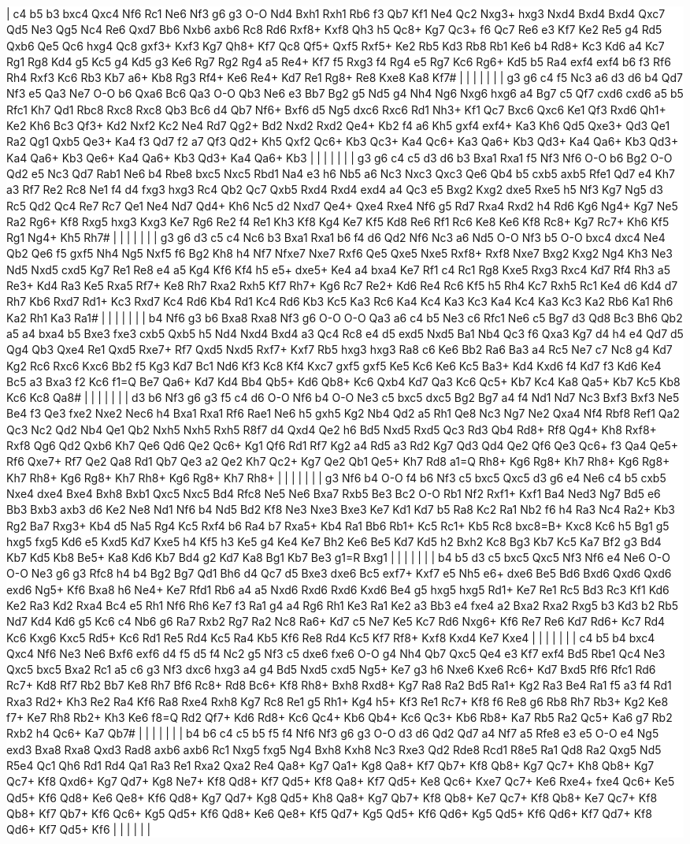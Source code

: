 | c4 b5 b3 bxc4 Qxc4 Nf6 Rc1 Ne6 Nf3 g6 g3 O-O Nd4 Bxh1 Rxh1 Rb6 f3 Qb7 Kf1 Ne4 Qc2 Nxg3+ hxg3 Nxd4 Bxd4 Bxd4 Qxc7 Qd5 Ne3 Qg5 Nc4 Re6 Qxd7 Bb6 Nxb6 axb6 Rc8 Rd6 Rxf8+ Kxf8 Qh3 h5 Qc8+ Kg7 Qc3+ f6 Qc7 Re6 e3 Kf7 Ke2 Re5 g4 Rd5 Qxb6 Qe5 Qc6 hxg4 Qc8 gxf3+ Kxf3 Kg7 Qh8+ Kf7 Qc8 Qf5+ Qxf5 Rxf5+ Ke2 Rb5 Kd3 Rb8 Rb1 Ke6 b4 Rd8+ Kc3 Kd6 a4 Kc7 Rg1 Rg8 Kd4 g5 Kc5 g4 Kd5 g3 Ke6 Rg7 Rg2 Rg4 a5 Re4+ Kf7 f5 Rxg3 f4 Rg4 e5 Rg7 Kc6 Rg6+ Kd5 b5 Ra4 exf4 exf4 b6 f3 Rf6 Rh4 Rxf3 Kc6 Rb3 Kb7 a6+ Kb8 Rg3 Rf4+ Ke6 Re4+ Kd7 Re1 Rg8+ Re8 Kxe8 Ka8 Kf7# |  |  |  |  |  |
| g3 g6 c4 f5 Nc3 a6 d3 d6 b4 Qd7 Nf3 e5 Qa3 Ne7 O-O b6 Qxa6 Bc6 Qa3 O-O Qb3 Ne6 e3 Bb7 Bg2 g5 Nd5 g4 Nh4 Ng6 Nxg6 hxg6 a4 Bg7 c5 Qf7 cxd6 cxd6 a5 b5 Rfc1 Kh7 Qd1 Rbc8 Rxc8 Rxc8 Qb3 Bc6 d4 Qb7 Nf6+ Bxf6 d5 Ng5 dxc6 Rxc6 Rd1 Nh3+ Kf1 Qc7 Bxc6 Qxc6 Ke1 Qf3 Rxd6 Qh1+ Ke2 Kh6 Bc3 Qf3+ Kd2 Nxf2 Kc2 Ne4 Rd7 Qg2+ Bd2 Nxd2 Rxd2 Qe4+ Kb2 f4 a6 Kh5 gxf4 exf4+ Ka3 Kh6 Qd5 Qxe3+ Qd3 Qe1 Ra2 Qg1 Qxb5 Qe3+ Ka4 f3 Qd7 f2 a7 Qf3 Qd2+ Kh5 Qxf2 Qc6+ Kb3 Qc3+ Ka4 Qc6+ Ka3 Qa6+ Kb3 Qd3+ Ka4 Qa6+ Kb3 Qd3+ Ka4 Qa6+ Kb3 Qe6+ Ka4 Qa6+ Kb3 Qd3+ Ka4 Qa6+ Kb3 |  |  |  |  |  |
| g3 g6 c4 c5 d3 d6 b3 Bxa1 Rxa1 f5 Nf3 Nf6 O-O b6 Bg2 O-O Qd2 e5 Nc3 Qd7 Rab1 Ne6 b4 Rbe8 bxc5 Nxc5 Rbd1 Na4 e3 h6 Nb5 a6 Nc3 Nxc3 Qxc3 Qe6 Qb4 b5 cxb5 axb5 Rfe1 Qd7 e4 Kh7 a3 Rf7 Re2 Rc8 Ne1 f4 d4 fxg3 hxg3 Rc4 Qb2 Qc7 Qxb5 Rxd4 Rxd4 exd4 a4 Qc3 e5 Bxg2 Kxg2 dxe5 Rxe5 h5 Nf3 Kg7 Ng5 d3 Rc5 Qd2 Qc4 Re7 Rc7 Qe1 Ne4 Nd7 Qd4+ Kh6 Nc5 d2 Nxd7 Qe4+ Qxe4 Rxe4 Nf6 g5 Rd7 Rxa4 Rxd2 h4 Rd6 Kg6 Ng4+ Kg7 Ne5 Ra2 Rg6+ Kf8 Rxg5 hxg3 Kxg3 Ke7 Rg6 Re2 f4 Re1 Kh3 Kf8 Kg4 Ke7 Kf5 Kd8 Re6 Rf1 Rc6 Ke8 Ke6 Kf8 Rc8+ Kg7 Rc7+ Kh6 Kf5 Rg1 Ng4+ Kh5 Rh7# |  |  |  |  |  |
| g3 g6 d3 c5 c4 Nc6 b3 Bxa1 Rxa1 b6 f4 d6 Qd2 Nf6 Nc3 a6 Nd5 O-O Nf3 b5 O-O bxc4 dxc4 Ne4 Qb2 Qe6 f5 gxf5 Nh4 Ng5 Nxf5 f6 Bg2 Kh8 h4 Nf7 Nfxe7 Nxe7 Rxf6 Qe5 Qxe5 Nxe5 Rxf8+ Rxf8 Nxe7 Bxg2 Kxg2 Ng4 Kh3 Ne3 Nd5 Nxd5 cxd5 Kg7 Re1 Re8 e4 a5 Kg4 Kf6 Kf4 h5 e5+ dxe5+ Ke4 a4 bxa4 Ke7 Rf1 c4 Rc1 Rg8 Kxe5 Rxg3 Rxc4 Kd7 Rf4 Rh3 a5 Re3+ Kd4 Ra3 Ke5 Rxa5 Rf7+ Ke8 Rh7 Rxa2 Rxh5 Kf7 Rh7+ Kg6 Rc7 Re2+ Kd6 Re4 Rc6 Kf5 h5 Rh4 Kc7 Rxh5 Rc1 Ke4 d6 Kd4 d7 Rh7 Kb6 Rxd7 Rd1+ Kc3 Rxd7 Kc4 Rd6 Kb4 Rd1 Kc4 Rd6 Kb3 Kc5 Ka3 Rc6 Ka4 Kc4 Ka3 Kc3 Ka4 Kc4 Ka3 Kc3 Ka2 Rb6 Ka1 Rh6 Ka2 Rh1 Ka3 Ra1# |  |  |  |  |  |
| b4 Nf6 g3 b6 Bxa8 Rxa8 Nf3 g6 O-O O-O Qa3 a6 c4 b5 Ne3 c6 Rfc1 Ne6 c5 Bg7 d3 Qd8 Bc3 Bh6 Qb2 a5 a4 bxa4 b5 Bxe3 fxe3 cxb5 Qxb5 h5 Nd4 Nxd4 Bxd4 a3 Qc4 Rc8 e4 d5 exd5 Nxd5 Ba1 Nb4 Qc3 f6 Qxa3 Kg7 d4 h4 e4 Qd7 d5 Qg4 Qb3 Qxe4 Re1 Qxd5 Rxe7+ Rf7 Qxd5 Nxd5 Rxf7+ Kxf7 Rb5 hxg3 hxg3 Ra8 c6 Ke6 Bb2 Ra6 Ba3 a4 Rc5 Ne7 c7 Nc8 g4 Kd7 Kg2 Rc6 Rxc6 Kxc6 Bb2 f5 Kg3 Kd7 Bc1 Nd6 Kf3 Kc8 Kf4 Kxc7 gxf5 gxf5 Ke5 Kc6 Ke6 Kc5 Ba3+ Kd4 Kxd6 f4 Kd7 f3 Kd6 Ke4 Bc5 a3 Bxa3 f2 Kc6 f1=Q Be7 Qa6+ Kd7 Kd4 Bb4 Qb5+ Kd6 Qb8+ Kc6 Qxb4 Kd7 Qa3 Kc6 Qc5+ Kb7 Kc4 Ka8 Qa5+ Kb7 Kc5 Kb8 Kc6 Kc8 Qa8# |  |  |  |  |  |
| d3 b6 Nf3 g6 g3 f5 c4 d6 O-O Nf6 b4 O-O Ne3 c5 bxc5 dxc5 Bg2 Bg7 a4 f4 Nd1 Nd7 Nc3 Bxf3 Bxf3 Ne5 Be4 f3 Qe3 fxe2 Nxe2 Nec6 h4 Bxa1 Rxa1 Rf6 Rae1 Ne6 h5 gxh5 Kg2 Nb4 Qd2 a5 Rh1 Qe8 Nc3 Ng7 Ne2 Qxa4 Nf4 Rbf8 Ref1 Qa2 Qc3 Nc2 Qd2 Nb4 Qe1 Qb2 Nxh5 Nxh5 Rxh5 R8f7 d4 Qxd4 Qe2 h6 Bd5 Nxd5 Rxd5 Qc3 Rd3 Qb4 Rd8+ Rf8 Qg4+ Kh8 Rxf8+ Rxf8 Qg6 Qd2 Qxb6 Kh7 Qe6 Qd6 Qe2 Qc6+ Kg1 Qf6 Rd1 Rf7 Kg2 a4 Rd5 a3 Rd2 Kg7 Qd3 Qd4 Qe2 Qf6 Qe3 Qc6+ f3 Qa4 Qe5+ Rf6 Qxe7+ Rf7 Qe2 Qa8 Rd1 Qb7 Qe3 a2 Qe2 Kh7 Qc2+ Kg7 Qe2 Qb1 Qe5+ Kh7 Rd8 a1=Q Rh8+ Kg6 Rg8+ Kh7 Rh8+ Kg6 Rg8+ Kh7 Rh8+ Kg6 Rg8+ Kh7 Rh8+ Kg6 Rg8+ Kh7 Rh8+ |  |  |  |  |  |
| g3 Nf6 b4 O-O f4 b6 Nf3 c5 bxc5 Qxc5 d3 g6 e4 Ne6 c4 b5 cxb5 Nxe4 dxe4 Bxe4 Bxh8 Bxb1 Qxc5 Nxc5 Bd4 Rfc8 Ne5 Ne6 Bxa7 Rxb5 Be3 Bc2 O-O Rb1 Nf2 Rxf1+ Kxf1 Ba4 Ned3 Ng7 Bd5 e6 Bb3 Bxb3 axb3 d6 Ke2 Ne8 Nd1 Nf6 b4 Nd5 Bd2 Kf8 Ne3 Nxe3 Bxe3 Ke7 Kd1 Kd7 b5 Ra8 Kc2 Ra1 Nb2 f6 h4 Ra3 Nc4 Ra2+ Kb3 Rg2 Ba7 Rxg3+ Kb4 d5 Na5 Rg4 Kc5 Rxf4 b6 Ra4 b7 Rxa5+ Kb4 Ra1 Bb6 Rb1+ Kc5 Rc1+ Kb5 Rc8 bxc8=B+ Kxc8 Kc6 h5 Bg1 g5 hxg5 fxg5 Kd6 e5 Kxd5 Kd7 Kxe5 h4 Kf5 h3 Ke5 g4 Ke4 Ke7 Bh2 Ke6 Be5 Kd7 Kd5 h2 Bxh2 Kc8 Bg3 Kb7 Kc5 Ka7 Bf2 g3 Bd4 Kb7 Kd5 Kb8 Be5+ Ka8 Kd6 Kb7 Bd4 g2 Kd7 Ka8 Bg1 Kb7 Be3 g1=R Bxg1 |  |  |  |  |  |
| b4 b5 d3 c5 bxc5 Qxc5 Nf3 Nf6 e4 Ne6 O-O O-O Ne3 g6 g3 Rfc8 h4 b4 Bg2 Bg7 Qd1 Bh6 d4 Qc7 d5 Bxe3 dxe6 Bc5 exf7+ Kxf7 e5 Nh5 e6+ dxe6 Be5 Bd6 Bxd6 Qxd6 Qxd6 exd6 Ng5+ Kf6 Bxa8 h6 Ne4+ Ke7 Rfd1 Rb6 a4 a5 Nxd6 Rxd6 Rxd6 Kxd6 Be4 g5 hxg5 hxg5 Rd1+ Ke7 Re1 Rc5 Bd3 Rc3 Kf1 Kd6 Ke2 Ra3 Kd2 Rxa4 Bc4 e5 Rh1 Nf6 Rh6 Ke7 f3 Ra1 g4 a4 Rg6 Rh1 Ke3 Ra1 Ke2 a3 Bb3 e4 fxe4 a2 Bxa2 Rxa2 Rxg5 b3 Kd3 b2 Rb5 Nd7 Kd4 Kd6 g5 Kc6 c4 Nb6 g6 Ra7 Rxb2 Rg7 Ra2 Nc8 Ra6+ Kd7 c5 Ne7 Ke5 Kc7 Rd6 Nxg6+ Kf6 Re7 Re6 Kd7 Rd6+ Kc7 Rd4 Kc6 Kxg6 Kxc5 Rd5+ Kc6 Rd1 Re5 Rd4 Kc5 Ra4 Kb5 Kf6 Re8 Rd4 Kc5 Kf7 Rf8+ Kxf8 Kxd4 Ke7 Kxe4 |  |  |  |  |  |
| c4 b5 b4 bxc4 Qxc4 Nf6 Ne3 Ne6 Bxf6 exf6 d4 f5 d5 f4 Nc2 g5 Nf3 c5 dxe6 fxe6 O-O g4 Nh4 Qb7 Qxc5 Qe4 e3 Kf7 exf4 Bd5 Rbe1 Qc4 Ne3 Qxc5 bxc5 Bxa2 Rc1 a5 c6 g3 Nf3 dxc6 hxg3 a4 g4 Bd5 Nxd5 cxd5 Ng5+ Ke7 g3 h6 Nxe6 Kxe6 Rc6+ Kd7 Bxd5 Rf6 Rfc1 Rd6 Rc7+ Kd8 Rf7 Rb2 Bb7 Ke8 Rh7 Bf6 Rc8+ Rd8 Bc6+ Kf8 Rh8+ Bxh8 Rxd8+ Kg7 Ra8 Ra2 Bd5 Ra1+ Kg2 Ra3 Be4 Ra1 f5 a3 f4 Rd1 Rxa3 Rd2+ Kh3 Re2 Ra4 Kf6 Ra8 Rxe4 Rxh8 Kg7 Rc8 Re1 g5 Rh1+ Kg4 h5+ Kf3 Re1 Rc7+ Kf8 f6 Re8 g6 Rb8 Rh7 Rb3+ Kg2 Ke8 f7+ Ke7 Rh8 Rb2+ Kh3 Ke6 f8=Q Rd2 Qf7+ Kd6 Rd8+ Kc6 Qc4+ Kb6 Qb4+ Kc6 Qc3+ Kb6 Rb8+ Ka7 Rb5 Ra2 Qc5+ Ka6 g7 Rb2 Rxb2 h4 Qc6+ Ka7 Qb7# |  |  |  |  |  |
| b4 b6 c4 c5 b5 f5 f4 Nf6 Nf3 g6 g3 O-O d3 d6 Qd2 Qd7 a4 Nf7 a5 Rfe8 e3 e5 O-O e4 Ng5 exd3 Bxa8 Rxa8 Qxd3 Rad8 axb6 axb6 Rc1 Nxg5 fxg5 Ng4 Bxh8 Kxh8 Nc3 Rxe3 Qd2 Rde8 Rcd1 R8e5 Ra1 Qd8 Ra2 Qxg5 Nd5 R5e4 Qc1 Qh6 Rd1 Rd4 Qa1 Ra3 Re1 Rxa2 Qxa2 Re4 Qa8+ Kg7 Qa1+ Kg8 Qa8+ Kf7 Qb7+ Kf8 Qb8+ Kg7 Qc7+ Kh8 Qb8+ Kg7 Qc7+ Kf8 Qxd6+ Kg7 Qd7+ Kg8 Ne7+ Kf8 Qd8+ Kf7 Qd5+ Kf8 Qa8+ Kf7 Qd5+ Ke8 Qc6+ Kxe7 Qc7+ Ke6 Rxe4+ fxe4 Qc6+ Ke5 Qd5+ Kf6 Qd8+ Ke6 Qe8+ Kf6 Qd8+ Kg7 Qd7+ Kg8 Qd5+ Kh8 Qa8+ Kg7 Qb7+ Kf8 Qb8+ Ke7 Qc7+ Kf8 Qb8+ Ke7 Qc7+ Kf8 Qb8+ Kf7 Qb7+ Kf6 Qc6+ Kg5 Qd5+ Kf6 Qd8+ Ke6 Qe8+ Kf5 Qd7+ Kg5 Qd5+ Kf6 Qd6+ Kg5 Qd5+ Kf6 Qd6+ Kf7 Qd7+ Kf8 Qd6+ Kf7 Qd5+ Kf6 |  |  |  |  |  |